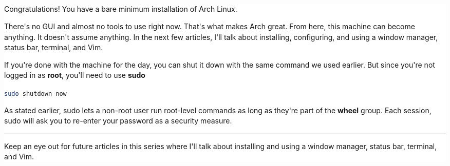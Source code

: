 Congratulations! You have a bare minimum installation of Arch Linux.

There's no GUI and almost no tools to use right now. That's what makes Arch great. From here, this machine can become anything. It doesn't assume anything. In the next few articles, I'll talk about installing, configuring, and using a window manager, status bar, terminal, and Vim.

If you're done with the machine for the day, you can shut it down with the same command we used earlier. But since you're not logged in as **root**, you'll need to use **sudo**

```bash
sudo shutdown now
```

As stated earlier, sudo lets a non-root user run root-level commands as long as they're part of the **wheel** group. Each session, sudo will ask you to re-enter your password as a security measure.

---

Keep an eye out for future articles in this series where I'll talk about installing and using a window manager, status bar, terminal, and Vim.